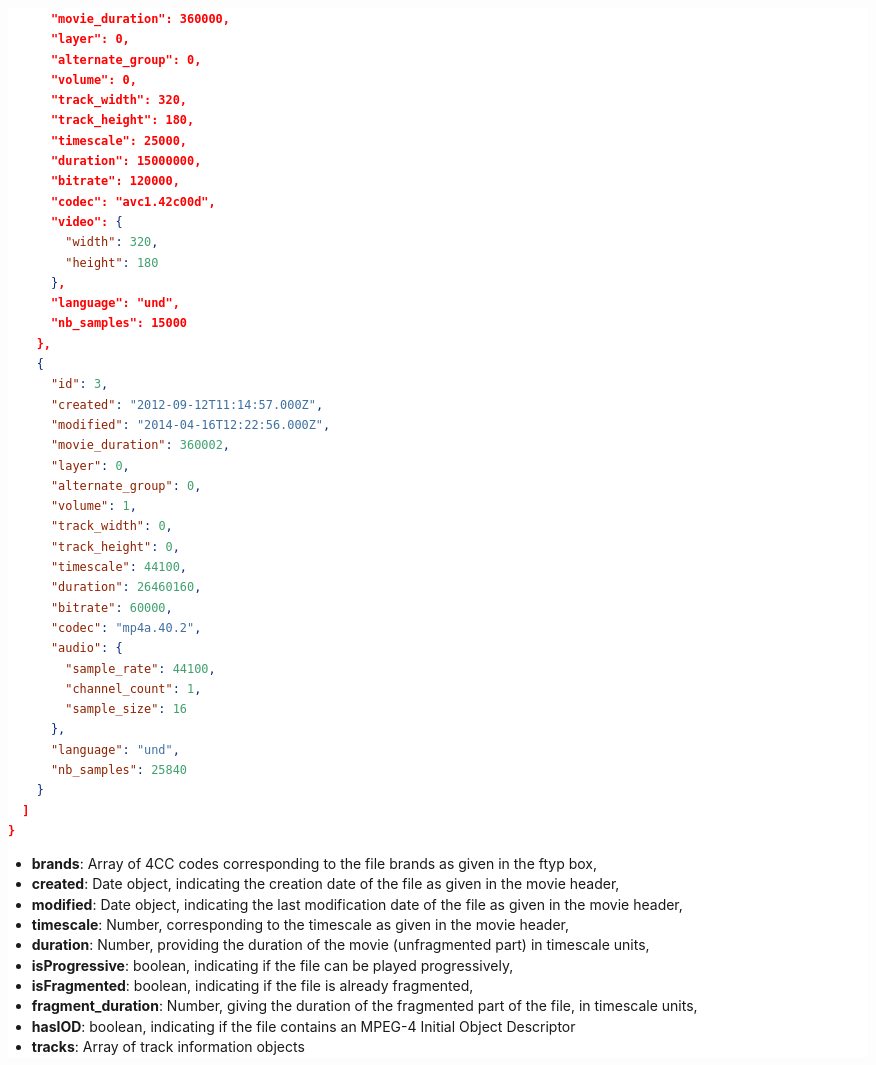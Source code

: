 ```json
      "movie_duration": 360000,
      "layer": 0,
      "alternate_group": 0,
      "volume": 0,
      "track_width": 320,
      "track_height": 180,
      "timescale": 25000,
      "duration": 15000000,
      "bitrate": 120000,
      "codec": "avc1.42c00d",
      "video": {
        "width": 320,
        "height": 180
      },
      "language": "und",
      "nb_samples": 15000
    },
    {
      "id": 3,
      "created": "2012-09-12T11:14:57.000Z",
      "modified": "2014-04-16T12:22:56.000Z",
      "movie_duration": 360002,
      "layer": 0,
      "alternate_group": 0,
      "volume": 1,
      "track_width": 0,
      "track_height": 0,
      "timescale": 44100,
      "duration": 26460160,
      "bitrate": 60000,
      "codec": "mp4a.40.2",
      "audio": {
        "sample_rate": 44100,
        "channel_count": 1,
        "sample_size": 16
      },
      "language": "und",
      "nb_samples": 25840
    }
  ]
}
```

- **brands**: Array of 4CC codes corresponding to the file brands as given in the ftyp box,
- **created**: Date object, indicating the creation date of the file as given in the movie header,
- **modified**: Date object, indicating the last modification date of the file as given in the movie header,
- **timescale**: Number, corresponding to the timescale as given in the movie header,
- **duration**: Number, providing the duration of the movie (unfragmented part) in timescale units,
- **isProgressive**: boolean, indicating if the file can be played progressively,
- **isFragmented**: boolean, indicating if the file is already fragmented,
- **fragment_duration**: Number, giving the duration of the fragmented part of the file, in timescale units,
- **hasIOD**: boolean, indicating if the file contains an MPEG-4 Initial Object Descriptor
- **tracks**: Array of track information objects
